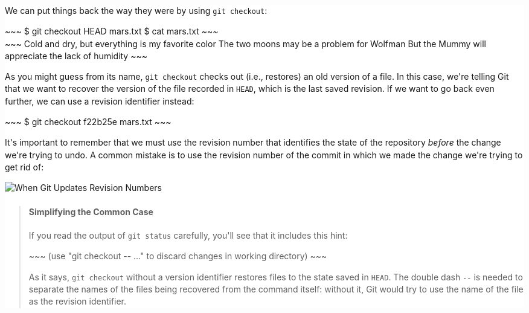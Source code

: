 We can put things back the way they were
by using `git checkout`:

<div class="in" markdown="1">
~~~
$ git checkout HEAD mars.txt
$ cat mars.txt
~~~
</div>
<div class="out" markdown="1">
~~~
Cold and dry, but everything is my favorite color
The two moons may be a problem for Wolfman
But the Mummy will appreciate the lack of humidity
~~~
</div>

As you might guess from its name,
`git checkout` checks out (i.e., restores) an old version of a file.
In this case,
we're telling Git that we want to recover the version of the file recorded in `HEAD`,
which is the last saved revision.
If we want to go back even further,
we can use a revision identifier instead:

<div class="in" markdown="1">
~~~
$ git checkout f22b25e mars.txt
~~~
</div>

It's important to remember that
we must use the revision number that identifies the state of the repository
*before* the change we're trying to undo.
A common mistake is to use the revision number of
the commit in which we made the change we're trying to get rid of:

<img src="img/git-when-revisions-updated.svg" alt="When Git Updates Revision Numbers" />

> #### Simplifying the Common Case
>
> If you read the output of `git status` carefully,
> you'll see that it includes this hint:
>
> <div class="in" markdown="1">
> ~~~
> (use "git checkout -- <file>..." to discard changes in working directory)
> ~~~
> </div>
>
> As it says,
> `git checkout` without a version identifier restores files to the state saved in `HEAD`.
> The double dash `--` is needed to separate the names of the files being recovered
> from the command itself:
> without it,
> Git would try to use the name of the file as the revision identifier.
